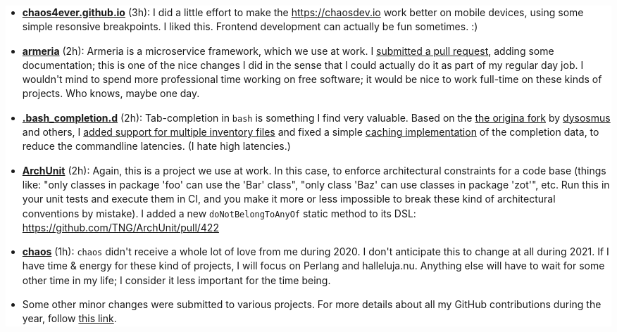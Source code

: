   * [**chaos4ever.github.io**](https://github.com/chaos4ever/chaos4ever.github.io) (3h): I did a little effort to make the https://chaosdev.io work better on mobile devices, using some simple resonsive breakpoints. I liked this. Frontend development can actually be fun sometimes. :)

  * [**armeria**](https://github.com/line/armeria) (2h): Armeria is a microservice framework, which we use at work. I [submitted a pull request](https://github.com/line/armeria/pull/3171), adding some documentation; this is one of the nice changes I did in the sense that I could actually do it as part of my regular day job. I wouldn't mind to spend more professional time working on free software; it would be nice to work full-time on these kinds of projects. Who knows, maybe one day.

  * [**.bash_completion.d**](https://github.com/perlun/ansible-completion/) (2h): Tab-completion in `bash` is something I find very valuable. Based on the [the origina fork](https://github.com/dysosmus/ansible-completion) by [dysosmus](https://github.com/dysosmus) and others, I [added support for multiple inventory files](https://github.com/perlun/ansible-completion/commit/4d4cd2051ac6a1f4fc0b704affb0732d6a3eefac) and fixed a simple [caching implementation](https://github.com/perlun/ansible-completion/pull/2) of the completion data, to reduce the commandline latencies. (I hate high latencies.)

  * [**ArchUnit**](https://github.com/TNG/ArchUnit) (2h): Again, this is a project we use at work. In this case, to enforce architectural constraints for a code base (things like: "only classes in package 'foo' can use the 'Bar' class", "only class 'Baz' can use classes in package 'zot'", etc. Run this in your unit tests and execute them in CI, and you make it more or less impossible to break these kind of architectural conventions by mistake). I added a new `doNotBelongToAnyOf` static method to its DSL: https://github.com/TNG/ArchUnit/pull/422

  * [**chaos**](https://github.com/chaos4ever/chaos) (1h): `chaos` didn't receive a whole lot of love from me during 2020. I don't anticipate this to change at all during 2021. If I have time & energy for these kind of projects, I will focus on Perlang and halleluja.nu. Anything else will have to wait for some other time in my life; I consider it less important for the time being.

  * Some other minor changes were submitted to various projects. For more details about all my GitHub contributions during the year, follow [this link](https://github.com/perlun?tab=overview&from=2020-12-01&to=2020-12-31).

